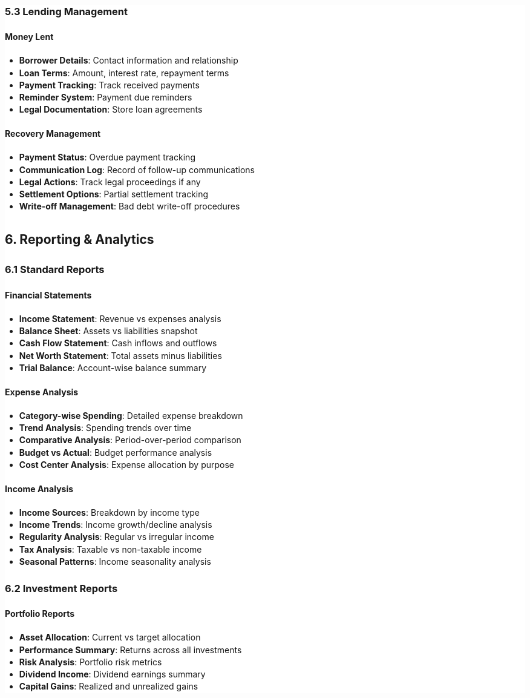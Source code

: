 ### 5.3 Lending Management

#### Money Lent
- **Borrower Details**: Contact information and relationship
- **Loan Terms**: Amount, interest rate, repayment terms
- **Payment Tracking**: Track received payments
- **Reminder System**: Payment due reminders
- **Legal Documentation**: Store loan agreements

#### Recovery Management
- **Payment Status**: Overdue payment tracking
- **Communication Log**: Record of follow-up communications
- **Legal Actions**: Track legal proceedings if any
- **Settlement Options**: Partial settlement tracking
- **Write-off Management**: Bad debt write-off procedures

## 6. Reporting & Analytics

### 6.1 Standard Reports

#### Financial Statements
- **Income Statement**: Revenue vs expenses analysis
- **Balance Sheet**: Assets vs liabilities snapshot
- **Cash Flow Statement**: Cash inflows and outflows
- **Net Worth Statement**: Total assets minus liabilities
- **Trial Balance**: Account-wise balance summary

#### Expense Analysis
- **Category-wise Spending**: Detailed expense breakdown
- **Trend Analysis**: Spending trends over time
- **Comparative Analysis**: Period-over-period comparison
- **Budget vs Actual**: Budget performance analysis
- **Cost Center Analysis**: Expense allocation by purpose

#### Income Analysis
- **Income Sources**: Breakdown by income type
- **Income Trends**: Income growth/decline analysis
- **Regularity Analysis**: Regular vs irregular income
- **Tax Analysis**: Taxable vs non-taxable income
- **Seasonal Patterns**: Income seasonality analysis

### 6.2 Investment Reports

#### Portfolio Reports
- **Asset Allocation**: Current vs target allocation
- **Performance Summary**: Returns across all investments
- **Risk Analysis**: Portfolio risk metrics
- **Dividend Income**: Dividend earnings summary
- **Capital Gains**: Realized and unrealized gains
